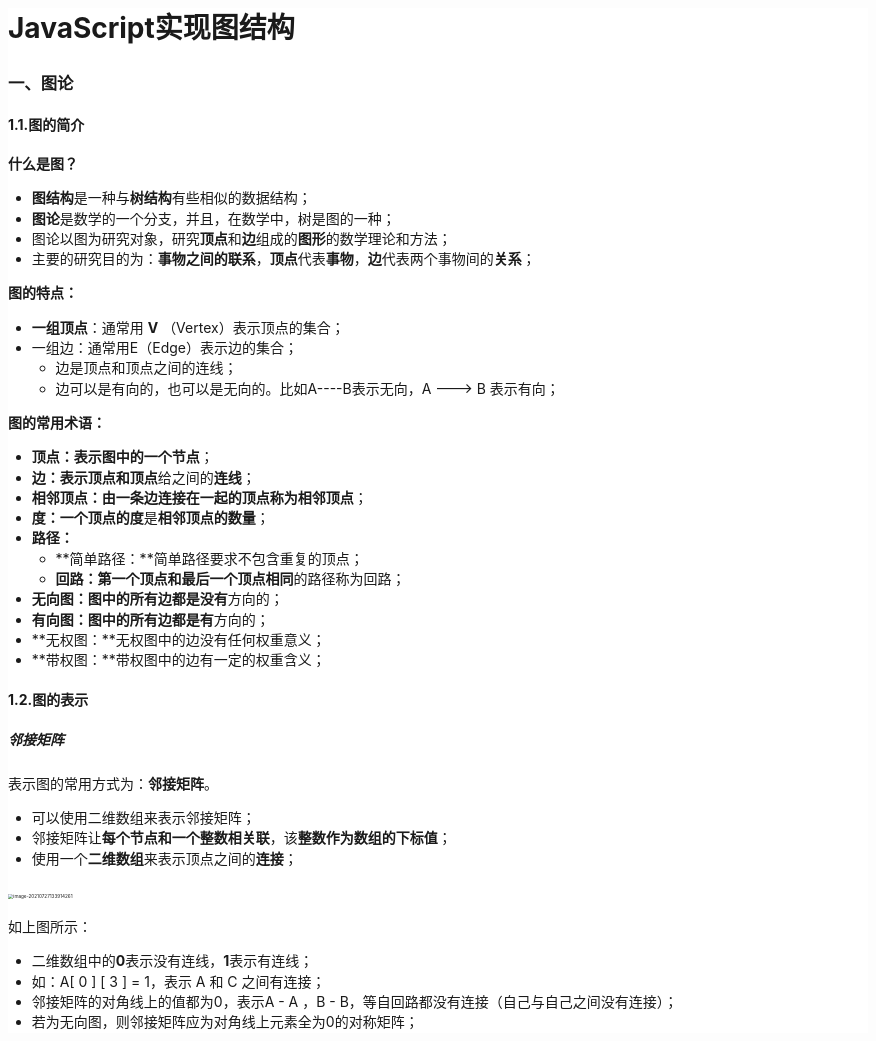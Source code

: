 # JavaScript实现图结构

### 一、图论

#### 1.1.图的简介

**什么是图？**

- **图结构**是一种与**树结构**有些相似的数据结构；
- **图论**是数学的一个分支，并且，在数学中，树是图的一种；
- 图论以图为研究对象，研究**顶点**和**边**组成的**图形**的数学理论和方法；
- 主要的研究目的为：**事物之间的联系**，**顶点**代表**事物**，**边**代表两个事物间的**关系**；

**图的特点：**

- **一组顶点**：通常用 **V** （Vertex）表示顶点的集合；
- 一组边：通常用E（Edge）表示边的集合；
  - 边是顶点和顶点之间的连线；
  - 边可以是有向的，也可以是无向的。比如A----B表示无向，A ---> B 表示有向；

**图的常用术语：**

- **顶点：**表示图中的一个**节点**；
- **边：**表示**顶点和顶点**给之间的**连线**；
- **相邻顶点：**由一条边连接在一起的顶点称为**相邻顶点**；
- **度：**一个顶点的**度**是**相邻顶点的数量**；
- **路径：**
  - **简单路径：**简单路径要求不包含重复的顶点；
  - **回路：**第一个顶点和最后一个顶点**相同**的路径称为回路；
- **无向图：**图中的所有边都是**没有**方向的；
- **有向图：**图中的所有边都是**有**方向的；
- **无权图：**无权图中的边没有任何权重意义；
- **带权图：**带权图中的边有一定的权重含义；

#### 1.2.图的表示

##### 邻接矩阵

表示图的常用方式为：**邻接矩阵**。

- 可以使用二维数组来表示邻接矩阵；
- 邻接矩阵让**每个节点和一个整数相关联**，该**整数作为数组的下标值**；
- 使用一个**二维数组**来表示顶点之间的**连接**；

<img src="../../static/images/image-20210727133914261.png" alt="image-20210727133914261" style="zoom:33%;" />



如上图所示：

- 二维数组中的**0**表示没有连线，**1**表示有连线；
- 如：A[ 0 ] [ 3 ] = 1，表示 A 和 C 之间有连接；
- 邻接矩阵的对角线上的值都为0，表示A - A ，B - B，等自回路都没有连接（自己与自己之间没有连接）；
- 若为无向图，则邻接矩阵应为对角线上元素全为0的对称矩阵；
